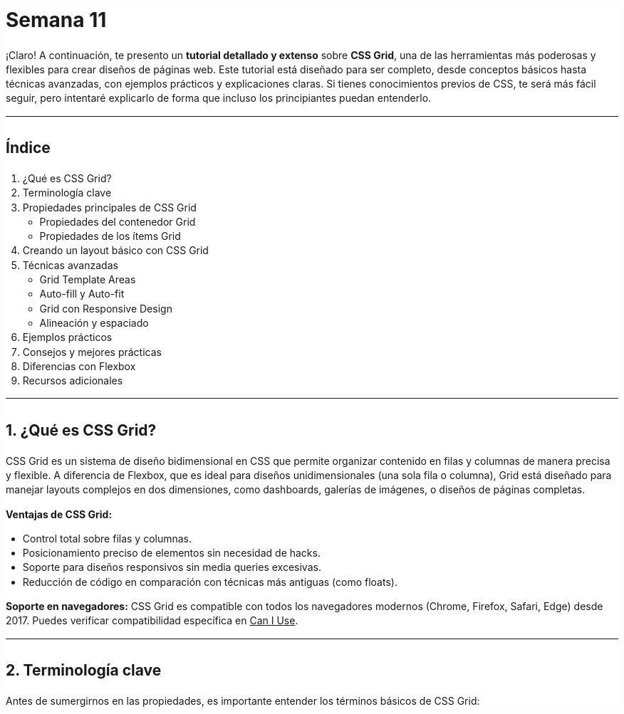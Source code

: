 #  Semana 11

¡Claro! A continuación, te presento un **tutorial detallado y extenso** sobre **CSS Grid**, una de las herramientas más poderosas y flexibles para crear diseños de páginas web. Este tutorial está diseñado para ser completo, desde conceptos básicos hasta técnicas avanzadas, con ejemplos prácticos y explicaciones claras. Si tienes conocimientos previos de CSS, te será más fácil seguir, pero intentaré explicarlo de forma que incluso los principiantes puedan entenderlo.

---

## **Índice**
1. ¿Qué es CSS Grid?
2. Terminología clave
3. Propiedades principales de CSS Grid
   - Propiedades del contenedor Grid
   - Propiedades de los ítems Grid
4. Creando un layout básico con CSS Grid
5. Técnicas avanzadas
   - Grid Template Areas
   - Auto-fill y Auto-fit
   - Grid con Responsive Design
   - Alineación y espaciado
6. Ejemplos prácticos
7. Consejos y mejores prácticas
8. Diferencias con Flexbox
9. Recursos adicionales

---

## **1. ¿Qué es CSS Grid?**

CSS Grid es un sistema de diseño bidimensional en CSS que permite organizar contenido en filas y columnas de manera precisa y flexible. A diferencia de Flexbox, que es ideal para diseños unidimensionales (una sola fila o columna), Grid está diseñado para manejar layouts complejos en dos dimensiones, como dashboards, galerías de imágenes, o diseños de páginas completas.

**Ventajas de CSS Grid:**
- Control total sobre filas y columnas.
- Posicionamiento preciso de elementos sin necesidad de hacks.
- Soporte para diseños responsivos sin media queries excesivas.
- Reducción de código en comparación con técnicas más antiguas (como floats).

**Soporte en navegadores:**
CSS Grid es compatible con todos los navegadores modernos (Chrome, Firefox, Safari, Edge) desde 2017. Puedes verificar compatibilidad específica en [Can I Use](https://caniuse.com/css-grid).

---

## **2. Terminología clave**

Antes de sumergirnos en las propiedades, es importante entender los términos básicos de CSS Grid:
